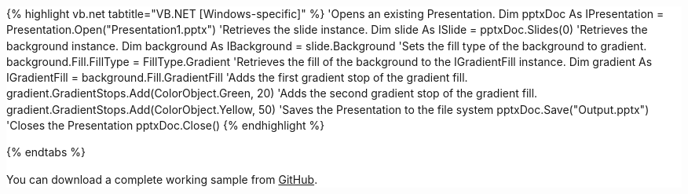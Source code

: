 {% highlight vb.net tabtitle="VB.NET [Windows-specific]" %}
'Opens an existing Presentation.
Dim pptxDoc As IPresentation = Presentation.Open("Presentation1.pptx")
'Retrieves the slide instance.
Dim slide As ISlide = pptxDoc.Slides(0)
'Retrieves the background instance.
Dim background As IBackground = slide.Background
'Sets the fill type of the background to gradient.
background.Fill.FillType = FillType.Gradient
'Retrieves the fill of the background to the IGradientFill instance.
Dim gradient As IGradientFill = background.Fill.GradientFill
'Adds the first gradient stop of the gradient fill.
gradient.GradientStops.Add(ColorObject.Green, 20)
'Adds the second gradient stop of the gradient fill.
gradient.GradientStops.Add(ColorObject.Yellow, 50)
'Saves the Presentation to the file system
pptxDoc.Save("Output.pptx")
'Closes the Presentation
pptxDoc.Close()
{% endhighlight %}

{% endtabs %}

You can download a complete working sample from [GitHub](https://github.com/SyncfusionExamples/PowerPoint-Examples/tree/master/Slides/Change-PowerPoint-slide-background).

